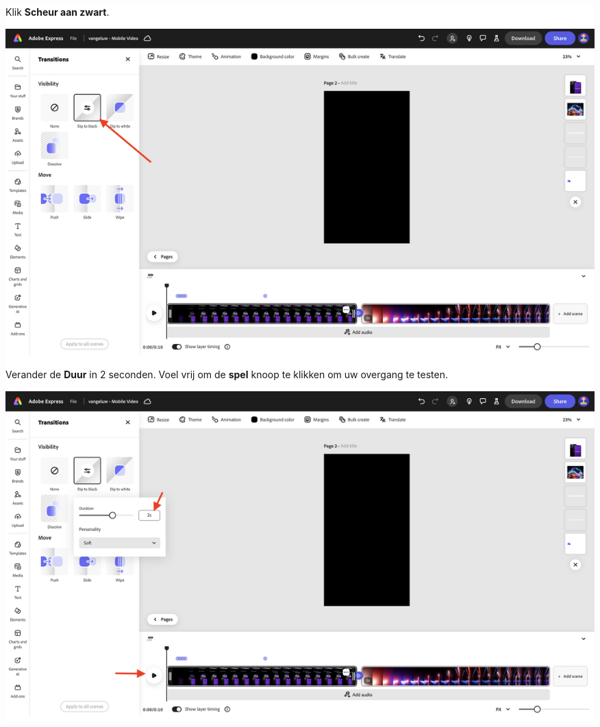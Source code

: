 Klik **Scheur aan zwart**.

![&#x200B; Adobe Express &#x200B;](./images/expressv42.png)

Verander de **Duur** in 2 seconden. Voel vrij om de **spel** knoop te klikken om uw overgang te testen.

![&#x200B; Adobe Express &#x200B;](./images/expressv43.png)
